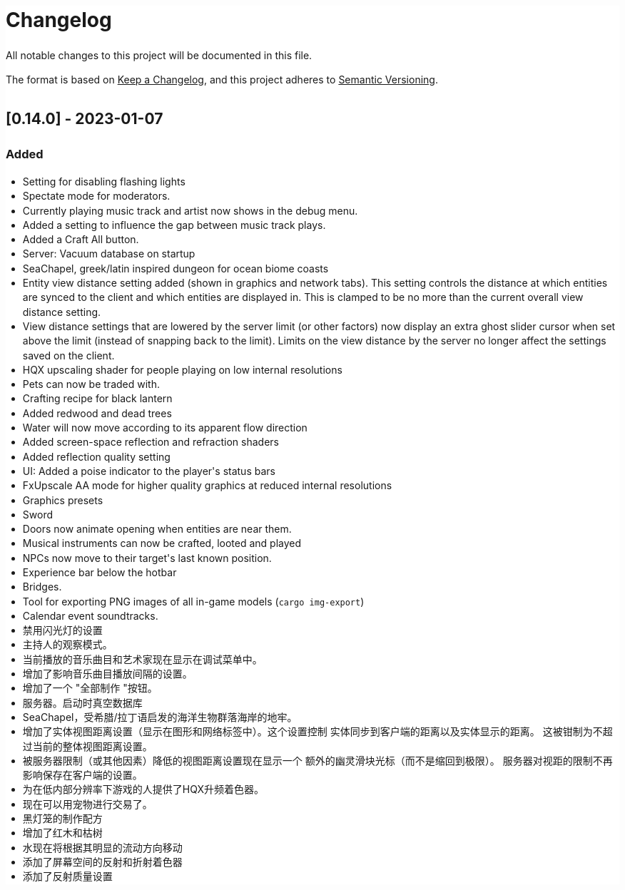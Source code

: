 # Changelog

All notable changes to this project will be documented in this file.

The format is based on [Keep a Changelog](https://keepachangelog.com/en/1.0.0/),
and this project adheres to [Semantic Versioning](https://semver.org/spec/v2.0.0.html).

## [0.14.0] - 2023-01-07

### Added

- Setting for disabling flashing lights
- Spectate mode for moderators.
- Currently playing music track and artist now shows in the debug menu.
- Added a setting to influence the gap between music track plays.
- Added a Craft All button.
- Server: Vacuum database on startup
- SeaChapel, greek/latin inspired dungeon for ocean biome coasts
- Entity view distance setting added (shown in graphics and network tabs). This setting controls
  the distance at which entities are synced to the client and which entities are displayed in.
  This is clamped to be no more than the current overall view distance setting.
- View distance settings that are lowered by the server limit (or other factors) now display an
  extra ghost slider cursor when set above the limit (instead of snapping back to the limit).
  Limits on the view distance by the server no longer affect the settings saved on the client.
- HQX upscaling shader for people playing on low internal resolutions
- Pets can now be traded with.
- Crafting recipe for black lantern
- Added redwood and dead trees
- Water will now move according to its apparent flow direction
- Added screen-space reflection and refraction shaders
- Added reflection quality setting
- UI: Added a poise indicator to the player's status bars
- FxUpscale AA mode for higher quality graphics at reduced internal resolutions
- Graphics presets
- Sword
- Doors now animate opening when entities are near them.
- Musical instruments can now be crafted, looted and played
- NPCs now move to their target's last known position.
- Experience bar below the hotbar
- Bridges.
- Tool for exporting PNG images of all in-game models (`cargo img-export`)
- Calendar event soundtracks.
- 禁用闪光灯的设置
- 主持人的观察模式。
- 当前播放的音乐曲目和艺术家现在显示在调试菜单中。
- 增加了影响音乐曲目播放间隔的设置。
- 增加了一个 "全部制作 "按钮。
- 服务器。启动时真空数据库
- SeaChapel，受希腊/拉丁语启发的海洋生物群落海岸的地牢。
- 增加了实体视图距离设置（显示在图形和网络标签中）。这个设置控制
  实体同步到客户端的距离以及实体显示的距离。
  这被钳制为不超过当前的整体视图距离设置。
- 被服务器限制（或其他因素）降低的视图距离设置现在显示一个
  额外的幽灵滑块光标（而不是缩回到极限）。
  服务器对视距的限制不再影响保存在客户端的设置。
- 为在低内部分辨率下游戏的人提供了HQX升频着色器。
- 现在可以用宠物进行交易了。
- 黑灯笼的制作配方
- 增加了红木和枯树
- 水现在将根据其明显的流动方向移动
- 添加了屏幕空间的反射和折射着色器
- 添加了反射质量设置